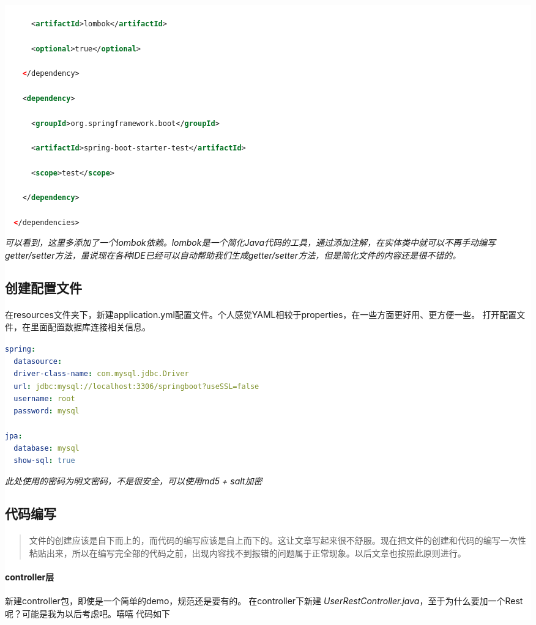 ```xml

      <artifactId>lombok</artifactId>

      <optional>true</optional>

    </dependency>

    <dependency>

      <groupId>org.springframework.boot</groupId>

      <artifactId>spring-boot-starter-test</artifactId>

      <scope>test</scope>

    </dependency>

  </dependencies>
```

*可以看到，这里多添加了一个lombok依赖。lombok是一个简化Java代码的工具，通过添加注解，在实体类中就可以不再手动编写getter/setter方法，虽说现在各种IDE已经可以自动帮助我们生成getter/setter方法，但是简化文件的内容还是很不错的。*



## 创建配置文件

在resources文件夹下，新建application.yml配置文件。个人感觉YAML相较于properties，在一些方面更好用、更方便一些。
打开配置文件，在里面配置数据库连接相关信息。

```yml
spring:
  datasource:
  driver-class-name: com.mysql.jdbc.Driver
  url: jdbc:mysql://localhost:3306/springboot?useSSL=false
  username: root
  password: mysql

jpa:
  database: mysql
  show-sql: true
```

*此处使用的密码为明文密码，不是很安全，可以使用md5 + salt加密*

## 代码编写

> 文件的创建应该是自下而上的，而代码的编写应该是自上而下的。这让文章写起来很不舒服。现在把文件的创建和代码的编写一次性粘贴出来，所以在编写完全部的代码之前，出现内容找不到报错的问题属于正常现象。以后文章也按照此原则进行。

#### controller层

新建controller包，即使是一个简单的demo，规范还是要有的。
在controller下新建 *UserRestController.java*，至于为什么要加一个Rest呢？可能是我为以后考虑吧。嘻嘻
代码如下

